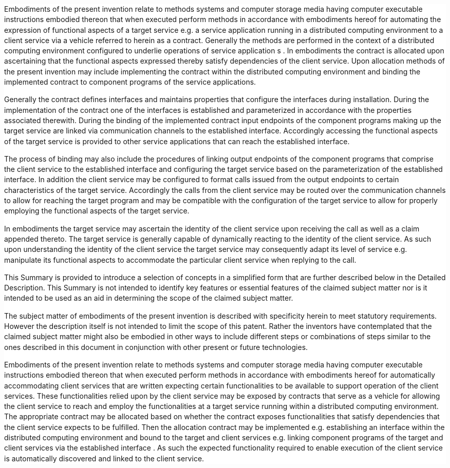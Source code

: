 Embodiments of the present invention relate to methods systems and computer storage media having computer executable instructions embodied thereon that when executed perform methods in accordance with embodiments hereof for automating the expression of functional aspects of a target service e.g. a service application running in a distributed computing environment to a client service via a vehicle referred to herein as a contract. Generally the methods are performed in the context of a distributed computing environment configured to underlie operations of service application s . In embodiments the contract is allocated upon ascertaining that the functional aspects expressed thereby satisfy dependencies of the client service. Upon allocation methods of the present invention may include implementing the contract within the distributed computing environment and binding the implemented contract to component programs of the service applications.

Generally the contract defines interfaces and maintains properties that configure the interfaces during installation. During the implementation of the contract one of the interfaces is established and parameterized in accordance with the properties associated therewith. During the binding of the implemented contract input endpoints of the component programs making up the target service are linked via communication channels to the established interface. Accordingly accessing the functional aspects of the target service is provided to other service applications that can reach the established interface.

The process of binding may also include the procedures of linking output endpoints of the component programs that comprise the client service to the established interface and configuring the target service based on the parameterization of the established interface. In addition the client service may be configured to format calls issued from the output endpoints to certain characteristics of the target service. Accordingly the calls from the client service may be routed over the communication channels to allow for reaching the target program and may be compatible with the configuration of the target service to allow for properly employing the functional aspects of the target service.

In embodiments the target service may ascertain the identity of the client service upon receiving the call as well as a claim appended thereto. The target service is generally capable of dynamically reacting to the identity of the client service. As such upon understanding the identity of the client service the target service may consequently adapt its level of service e.g. manipulate its functional aspects to accommodate the particular client service when replying to the call.

This Summary is provided to introduce a selection of concepts in a simplified form that are further described below in the Detailed Description. This Summary is not intended to identify key features or essential features of the claimed subject matter nor is it intended to be used as an aid in determining the scope of the claimed subject matter.

The subject matter of embodiments of the present invention is described with specificity herein to meet statutory requirements. However the description itself is not intended to limit the scope of this patent. Rather the inventors have contemplated that the claimed subject matter might also be embodied in other ways to include different steps or combinations of steps similar to the ones described in this document in conjunction with other present or future technologies.

Embodiments of the present invention relate to methods systems and computer storage media having computer executable instructions embodied thereon that when executed perform methods in accordance with embodiments hereof for automatically accommodating client services that are written expecting certain functionalities to be available to support operation of the client services. These functionalities relied upon by the client service may be exposed by contracts that serve as a vehicle for allowing the client service to reach and employ the functionalities at a target service running within a distributed computing environment. The appropriate contract may be allocated based on whether the contract exposes functionalities that satisfy dependencies that the client service expects to be fulfilled. Then the allocation contract may be implemented e.g. establishing an interface within the distributed computing environment and bound to the target and client services e.g. linking component programs of the target and client services via the established interface . As such the expected functionality required to enable execution of the client service is automatically discovered and linked to the client service.
